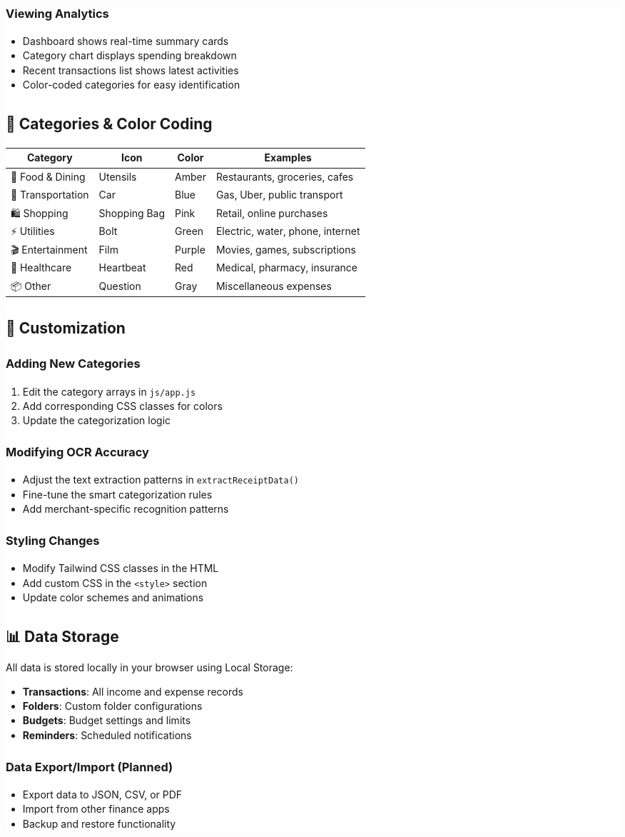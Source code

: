 ### Viewing Analytics
- Dashboard shows real-time summary cards
- Category chart displays spending breakdown
- Recent transactions list shows latest activities
- Color-coded categories for easy identification

## 🎨 Categories & Color Coding

| Category | Icon | Color | Examples |
|----------|------|-------|----------|
| 🍔 Food & Dining | Utensils | Amber | Restaurants, groceries, cafes |
| 🚗 Transportation | Car | Blue | Gas, Uber, public transport |
| 🛍️ Shopping | Shopping Bag | Pink | Retail, online purchases |
| ⚡ Utilities | Bolt | Green | Electric, water, phone, internet |
| 🎬 Entertainment | Film | Purple | Movies, games, subscriptions |
| 🏥 Healthcare | Heartbeat | Red | Medical, pharmacy, insurance |
| 📦 Other | Question | Gray | Miscellaneous expenses |

## 🔧 Customization

### Adding New Categories
1. Edit the category arrays in `js/app.js`
2. Add corresponding CSS classes for colors
3. Update the categorization logic

### Modifying OCR Accuracy
- Adjust the text extraction patterns in `extractReceiptData()`
- Fine-tune the smart categorization rules
- Add merchant-specific recognition patterns

### Styling Changes
- Modify Tailwind CSS classes in the HTML
- Add custom CSS in the `<style>` section
- Update color schemes and animations

## 📊 Data Storage

All data is stored locally in your browser using Local Storage:
- **Transactions**: All income and expense records
- **Folders**: Custom folder configurations
- **Budgets**: Budget settings and limits
- **Reminders**: Scheduled notifications

### Data Export/Import (Planned)
- Export data to JSON, CSV, or PDF
- Import from other finance apps
- Backup and restore functionality
